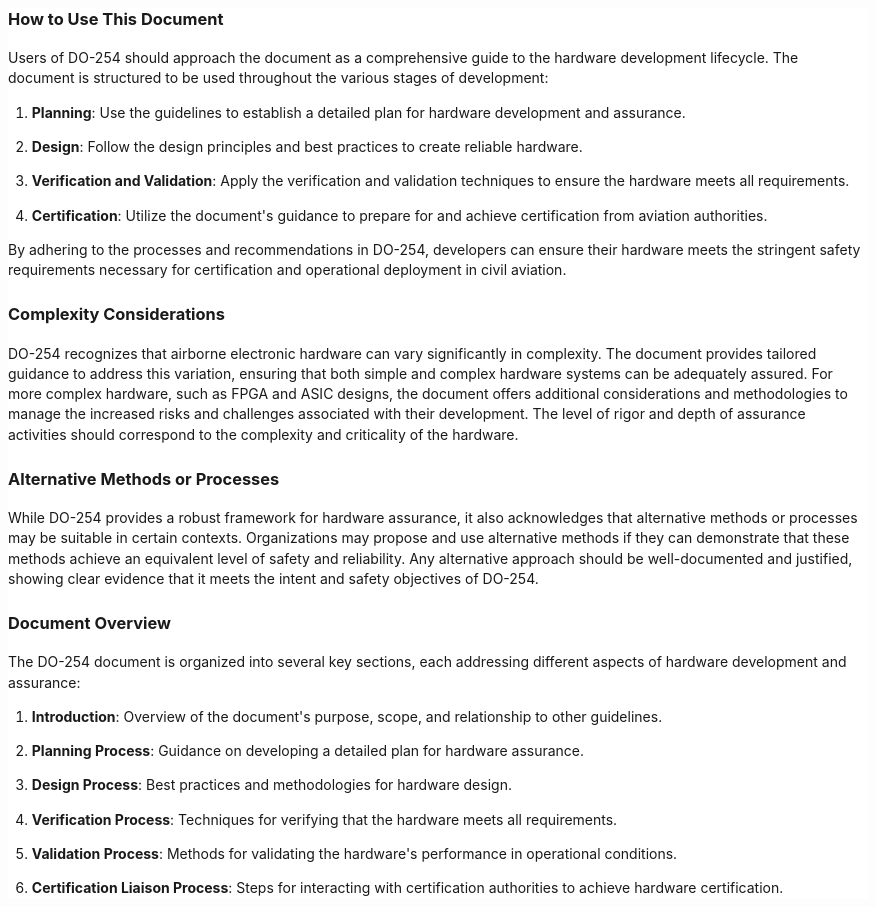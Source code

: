 ### How to Use This Document

Users of DO-254 should approach the document as a comprehensive guide to the hardware development lifecycle. The document is structured to be used throughout the various stages of development:

1. **Planning**: Use the guidelines to establish a detailed plan for hardware development and assurance.

2. **Design**: Follow the design principles and best practices to create reliable hardware.

3. **Verification and Validation**: Apply the verification and validation techniques to ensure the hardware meets all requirements.

4. **Certification**: Utilize the document's guidance to prepare for and achieve certification from aviation authorities.

By adhering to the processes and recommendations in DO-254, developers can ensure their hardware meets the stringent safety requirements necessary for certification and operational deployment in civil aviation.

### Complexity Considerations

DO-254 recognizes that airborne electronic hardware can vary significantly in complexity. The document provides tailored guidance to address this variation, ensuring that both simple and complex hardware systems can be adequately assured. For more complex hardware, such as FPGA and ASIC designs, the document offers additional considerations and methodologies to manage the increased risks and challenges associated with their development. The level of rigor and depth of assurance activities should correspond to the complexity and criticality of the hardware.

### Alternative Methods or Processes

While DO-254 provides a robust framework for hardware assurance, it also acknowledges that alternative methods or processes may be suitable in certain contexts. Organizations may propose and use alternative methods if they can demonstrate that these methods achieve an equivalent level of safety and reliability. Any alternative approach should be well-documented and justified, showing clear evidence that it meets the intent and safety objectives of DO-254.

### Document Overview

The DO-254 document is organized into several key sections, each addressing different aspects of hardware development and assurance:

1. **Introduction**: Overview of the document's purpose, scope, and relationship to other guidelines.

2. **Planning Process**: Guidance on developing a detailed plan for hardware assurance.

3. **Design Process**: Best practices and methodologies for hardware design.

4. **Verification Process**: Techniques for verifying that the hardware meets all requirements.

5. **Validation Process**: Methods for validating the hardware's performance in operational conditions.

6. **Certification Liaison Process**: Steps for interacting with certification authorities to achieve hardware certification.

